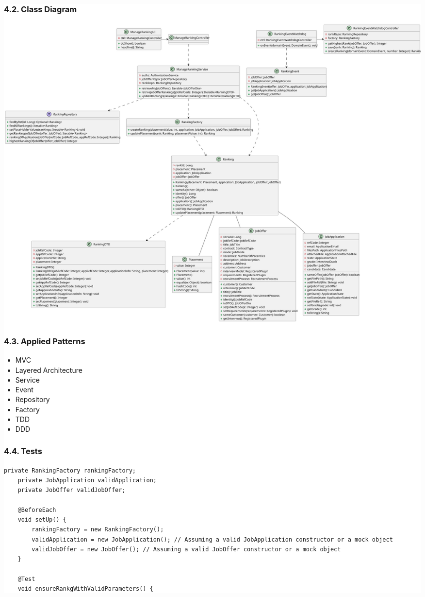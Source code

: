 
### 4.2. Class Diagram

![CD](CD-us1013.svg)

### 4.3. Applied Patterns

- MVC
- Layered Architecture
- Service
- Event
- Repository
- Factory
- TDD
- DDD

### 4.4. Tests

```
private RankingFactory rankingFactory;
    private JobApplication validApplication;
    private JobOffer validJobOffer;

    @BeforeEach
    void setUp() {
        rankingFactory = new RankingFactory();
        validApplication = new JobApplication(); // Assuming a valid JobApplication constructor or a mock object
        validJobOffer = new JobOffer(); // Assuming a valid JobOffer constructor or a mock object
    }

    @Test
    void ensureRankgWithValidParameters() {
```